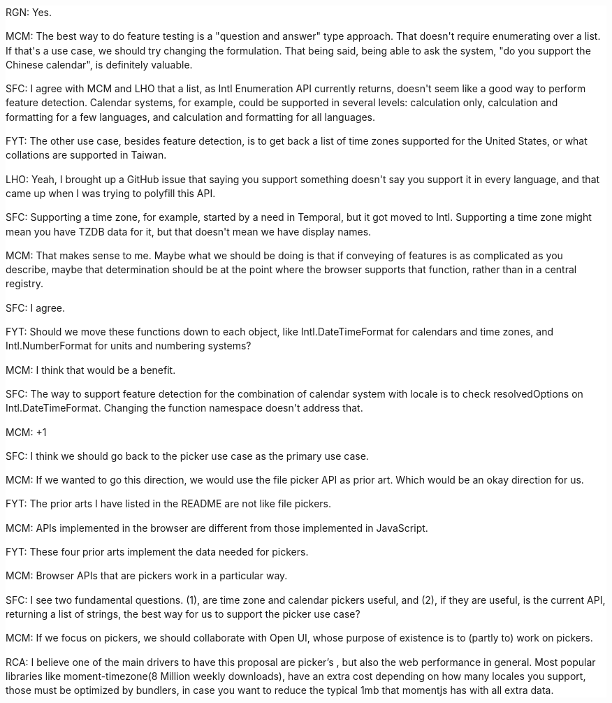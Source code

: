 RGN: Yes.

MCM: The best way to do feature testing is a "question and answer" type approach. That doesn't require enumerating over a list. If that's a use case, we should try changing the formulation. That being said, being able to ask the system, "do you support the Chinese calendar", is definitely valuable.

SFC: I agree with MCM and LHO that a list, as Intl Enumeration API currently returns, doesn't seem like a good way to perform feature detection. Calendar systems, for example, could be supported in several levels: calculation only, calculation and formatting for a few languages, and calculation and formatting for all languages.

FYT: The other use case, besides feature detection, is to get back a list of time zones supported for the United States, or what collations are supported in Taiwan.

LHO: Yeah, I brought up a GitHub issue that saying you support something doesn't say you support it in every language, and that came up when I was trying to polyfill this API.

SFC: Supporting a time zone, for example, started by a need in Temporal, but it got moved to Intl. Supporting a time zone might mean you have TZDB data for it, but that doesn't mean we have display names.

MCM: That makes sense to me. Maybe what we should be doing is that if conveying of features is as complicated as you describe, maybe that determination should be at the point where the browser supports that function, rather than in a central registry.

SFC: I agree.

FYT: Should we move these functions down to each object, like Intl.DateTimeFormat for calendars and time zones, and Intl.NumberFormat for units and numbering systems?

MCM: I think that would be a benefit.

SFC: The way to support feature detection for the combination of calendar system with locale is to check resolvedOptions on Intl.DateTimeFormat. Changing the function namespace doesn't address that.

MCM: +1

SFC: I think we should go back to the picker use case as the primary use case.

MCM: If we wanted to go this direction, we would use the file picker API as prior art. Which would be an okay direction for us.

FYT: The prior arts I have listed in the README are not like file pickers.

MCM: APIs implemented in the browser are different from those implemented in JavaScript.

FYT: These four prior arts implement the data needed for pickers.

MCM: Browser APIs that are pickers work in a particular way.

SFC: I see two fundamental questions. (1), are time zone and calendar pickers useful, and (2), if they are useful, is the current API, returning a list of strings, the best way for us to support the picker use case?

MCM: If we focus on pickers, we should collaborate with Open UI, whose purpose of existence is to (partly to) work on pickers.

RCA: I believe one of the main drivers to have this proposal are picker’s , but also the web performance in general. Most popular libraries like moment-timezone(8 Million weekly downloads), have an extra cost depending on how many locales you support, those must be optimized by bundlers, in case you want to reduce the typical 1mb that momentjs has with all extra data. 

